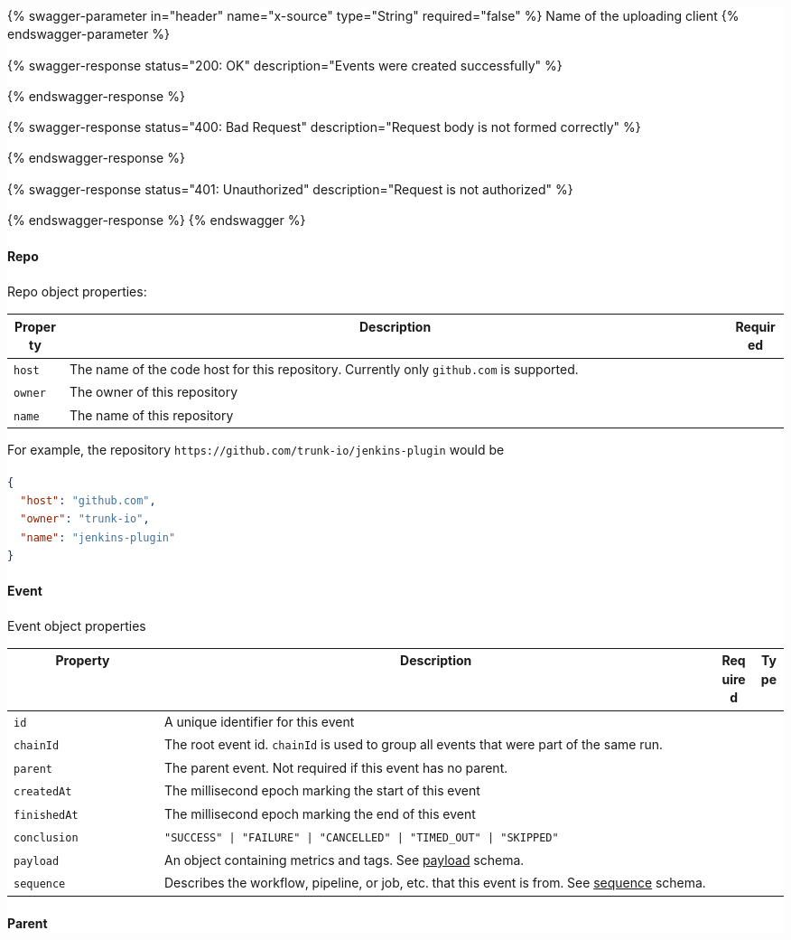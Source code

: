 {% swagger-parameter in="header" name="x-source" type="String" required="false" %}
Name of the uploading client
{% endswagger-parameter %}

{% swagger-response status="200: OK" description="Events were created successfully" %}

{% endswagger-response %}

{% swagger-response status="400: Bad Request" description="Request body is not formed correctly" %}

{% endswagger-response %}

{% swagger-response status="401: Unauthorized" description="Request is not authorized" %}

{% endswagger-response %}
{% endswagger %}

#### Repo

Repo object properties:

<table data-full-width="true"><thead><tr><th>Property</th><th width="721.3333333333333">Description</th><th data-type="select">Required</th></tr></thead><tbody><tr><td><code>host</code></td><td>The name of the code host for this repository. Currently only <code>github.com</code> is supported.</td><td></td></tr><tr><td><code>owner</code></td><td>The owner of this repository</td><td></td></tr><tr><td><code>name</code></td><td>The name of this repository</td><td></td></tr></tbody></table>

For example, the repository `https://github.com/trunk-io/jenkins-plugin` would be&#x20;

```json
{
  "host": "github.com",
  "owner": "trunk-io",
  "name": "jenkins-plugin"
}
```

#### Event

Event object properties

<table data-full-width="true"><thead><tr><th width="153">Property</th><th width="601.3333333333333">Description</th><th data-type="select">Required</th><th data-type="select">Type</th></tr></thead><tbody><tr><td><code>id</code></td><td>A unique identifier for this event</td><td></td><td></td></tr><tr><td><code>chainId</code></td><td>The root event id. <code>chainId</code> is used to group all events that were part of the same run.</td><td></td><td></td></tr><tr><td><code>parent</code></td><td>The parent event. Not required if this event has no parent.</td><td></td><td></td></tr><tr><td><code>createdAt</code></td><td>The millisecond epoch marking the start of this event</td><td></td><td></td></tr><tr><td><code>finishedAt</code></td><td>The millisecond epoch marking the end of this event</td><td></td><td></td></tr><tr><td><code>conclusion</code></td><td><code>"SUCCESS" | "FAILURE" | "CANCELLED" | "TIMED_OUT" | "SKIPPED"</code></td><td></td><td></td></tr><tr><td><code>payload</code></td><td>An object containing metrics and tags. See <a href="api.md#payload">payload</a> schema.</td><td></td><td></td></tr><tr><td><code>sequence</code></td><td>Describes the workflow, pipeline, or job, etc. that this event is from. See <a href="api.md#sequence">sequence</a> schema.</td><td></td><td></td></tr></tbody></table>

#### Parent
